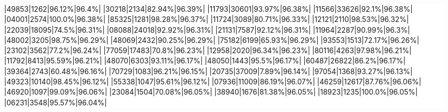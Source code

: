 |49853|1262|96.12%|96.4%|
|30218|2134|82.94%|96.39%|
|11793|30601|93.97%|96.38%|
|11566|33626|92.1%|96.38%|
|04001|2574|100.0%|96.38%|
|85325|1281|98.28%|96.37%|
|11724|3089|80.71%|96.33%|
|12121|2110|98.53%|96.32%|
|22039|18095|74.5%|96.31%|
|08088|24018|92.92%|96.31%|
|21131|7587|92.12%|96.31%|
|11964|2287|90.99%|96.3%|
|48002|3205|98.75%|96.29%|
|48069|2432|90.25%|96.29%|
|75182|6199|65.93%|96.29%|
|93553|1513|72.17%|96.26%|
|23102|3562|77.2%|96.24%|
|77059|17483|70.8%|96.23%|
|12958|2020|96.34%|96.23%|
|80116|4263|97.98%|96.21%|
|11792|8413|95.59%|96.21%|
|48070|6303|93.11%|96.17%|
|48050|1443|95.5%|96.17%|
|60487|26822|86.2%|96.17%|
|39364|2743|60.48%|96.16%|
|70729|1083|96.21%|96.15%|
|20735|37009|7.89%|96.14%|
|97054|1368|93.27%|96.13%|
|49323|10140|98.45%|96.12%|
|55338|1047|95.61%|96.12%|
|07936|11009|86.19%|96.07%|
|46259|12617|87.76%|96.06%|
|46920|1097|99.09%|96.06%|
|23084|1504|70.08%|96.05%|
|38940|1676|81.38%|96.05%|
|18923|1235|100.0%|96.05%|
|06231|3548|95.57%|96.04%|